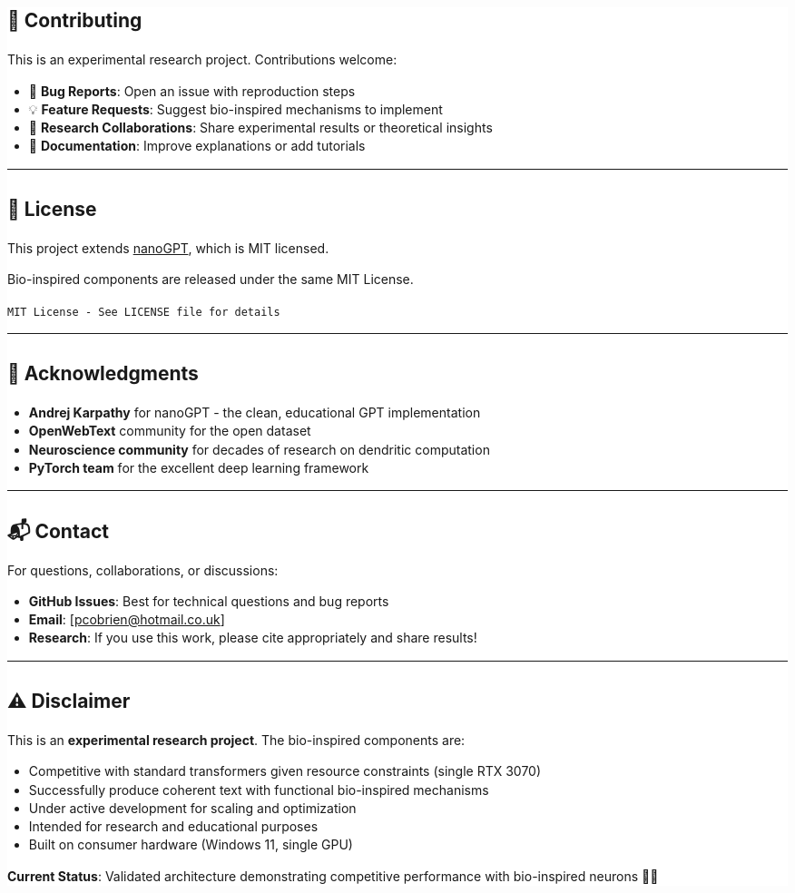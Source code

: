 ## 🤝 Contributing

This is an experimental research project. Contributions welcome:

- 🐛 **Bug Reports**: Open an issue with reproduction steps
- 💡 **Feature Requests**: Suggest bio-inspired mechanisms to implement
- 🔬 **Research Collaborations**: Share experimental results or theoretical insights
- 📝 **Documentation**: Improve explanations or add tutorials

---

## 📜 License

This project extends [nanoGPT](https://github.com/karpathy/nanoGPT), which is MIT licensed.

Bio-inspired components are released under the same MIT License.

```
MIT License - See LICENSE file for details
```

---

## 🙏 Acknowledgments

- **Andrej Karpathy** for nanoGPT - the clean, educational GPT implementation
- **OpenWebText** community for the open dataset
- **Neuroscience community** for decades of research on dendritic computation
- **PyTorch team** for the excellent deep learning framework

---

## 📬 Contact

For questions, collaborations, or discussions:

- **GitHub Issues**: Best for technical questions and bug reports
- **Email**: [pcobrien@hotmail.co.uk]
- **Research**: If you use this work, please cite appropriately and share results!

---

## ⚠️ Disclaimer

This is an **experimental research project**. The bio-inspired components are:
- Competitive with standard transformers given resource constraints (single RTX 3070)
- Successfully produce coherent text with functional bio-inspired mechanisms
- Under active development for scaling and optimization
- Intended for research and educational purposes
- Built on consumer hardware (Windows 11, single GPU)

**Current Status**: Validated architecture demonstrating competitive performance with bio-inspired neurons 🔬✅
